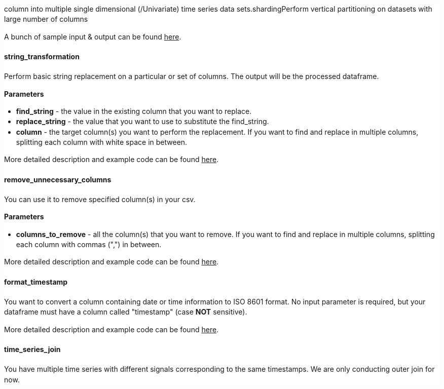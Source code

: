 column into multiple single dimensional (/Univariate) time series data sets.</td></tr><tr><td class="highlight-blue confluenceTd" data-highlight-colour="blue" title="Background colour : Blue"><a class="external-link" href="https://github.com/oracle-samples/oci-data-science-ai-samples/blob/master/ai_services/anomaly_detection/data_preprocessing_examples/oci_data_flow_based_examples/example_code/sharding.py" rel="nofollow" style="text-decoration: none;" title="">sharding</a></td><td class="highlight-blue confluenceTd" data-highlight-colour="blue" title="Background colour : Blue">Perform vertical partitioning on datasets with large number of columns</td></tr></tbody></table>

A bunch of sample input & output can be found [here](https://confluence.oci.oraclecorp.com/display/OCAS/Introduction+to+Transformers+for+Data+Preprocessing).

#### string\_transformation

Perform basic string replacement on a particular or set of columns. The output will be the processed dataframe.

**Parameters**

*   **find\_string** \- the value in the existing column that you want to replace.
*   **replace\_string** - the value that you want to use to substitute the find\_string.
*   **column** - the target column(s) you want to perform the replacement. If you want to find and replace in multiple columns, splitting each column with white space in between.

More detailed description and example code can be found [here](https://github.com/bug-catcher/oci-data-science-ai-samples/blob/master/ai_services/anomaly_detection/data_preprocessing_examples/oci_data_flow_based_examples/string_replacement.md).

  

#### remove\_unnecessary\_columns

You can use it to remove specified column(s) in your csv.

**Parameters**

*   **columns\_to\_remove** - all the column(s) that you want to remove. If you want to find and replace in multiple columns, splitting each column with commas (",") in between.

More detailed description and example code can be found [here](https://github.com/bug-catcher/oci-data-science-ai-samples/blob/master/ai_services/anomaly_detection/data_preprocessing_examples/oci_data_flow_based_examples/remove_unnecessary_columns.md).

  

#### format\_timestamp

You want to convert a column containing date or time information to ISO 8601 format. No input parameter is required, but your dataframe must have a column called "timestamp" (case **NOT** sensitive).

More detailed description and example code can be found [here](https://github.com/bug-catcher/oci-data-science-ai-samples/blob/master/ai_services/anomaly_detection/data_preprocessing_examples/oci_data_flow_based_examples/date_time_conversion.md).

  

#### time\_series\_join

You have multiple time series with different signals corresponding to the same timestamps. We are only conducting outer join for now.
